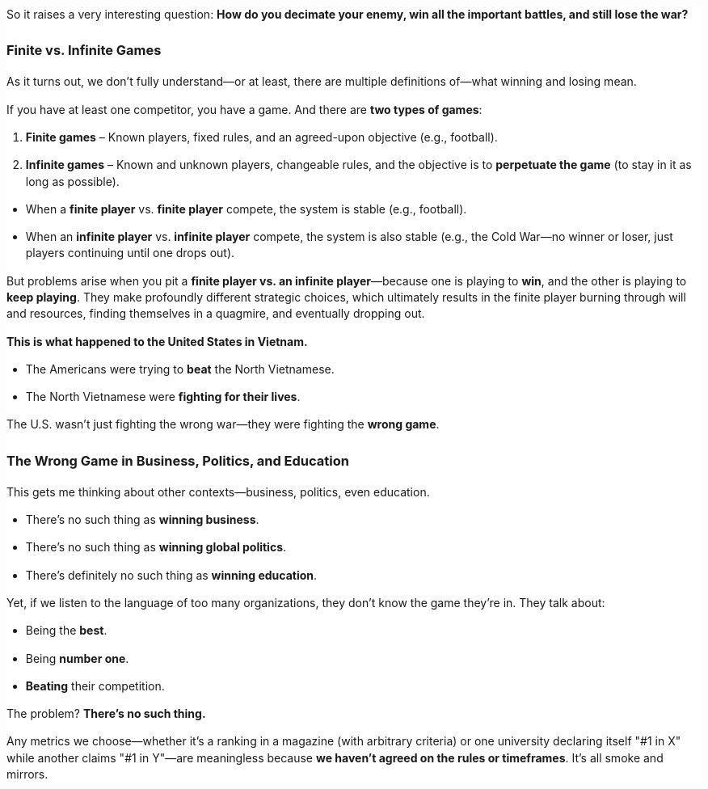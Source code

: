 So it raises a very interesting question: **How do you decimate your enemy, win all the important battles, and still lose the war?**

### **Finite vs. Infinite Games**

As it turns out, we don’t fully understand—or at least, there are multiple definitions of—what winning and losing mean.

If you have at least one competitor, you have a game. And there are **two types of games**:

1. **Finite games** – Known players, fixed rules, and an agreed-upon objective (e.g., football).
    
2. **Infinite games** – Known and unknown players, changeable rules, and the objective is to **perpetuate the game** (to stay in it as long as possible).
    

- When a **finite player** vs. **finite player** compete, the system is stable (e.g., football).
    
- When an **infinite player** vs. **infinite player** compete, the system is also stable (e.g., the Cold War—no winner or loser, just players continuing until one drops out).
    

But problems arise when you pit a **finite player vs. an infinite player**—because one is playing to **win**, and the other is playing to **keep playing**. They make profoundly different strategic choices, which ultimately results in the finite player burning through will and resources, finding themselves in a quagmire, and eventually dropping out.

**This is what happened to the United States in Vietnam.**

- The Americans were trying to **beat** the North Vietnamese.
    
- The North Vietnamese were **fighting for their lives**.
    

The U.S. wasn’t just fighting the wrong war—they were fighting the **wrong game**.

### **The Wrong Game in Business, Politics, and Education**

This gets me thinking about other contexts—business, politics, even education.

- There’s no such thing as **winning business**.
    
- There’s no such thing as **winning global politics**.
    
- There’s definitely no such thing as **winning education**.
    

Yet, if we listen to the language of too many organizations, they don’t know the game they’re in. They talk about:

- Being the **best**.
    
- Being **number one**.
    
- **Beating** their competition.
    

The problem? **There’s no such thing.**

Any metrics we choose—whether it’s a ranking in a magazine (with arbitrary criteria) or one university declaring itself "#1 in X" while another claims "#1 in Y"—are meaningless because **we haven’t agreed on the rules or timeframes**. It’s all smoke and mirrors.
